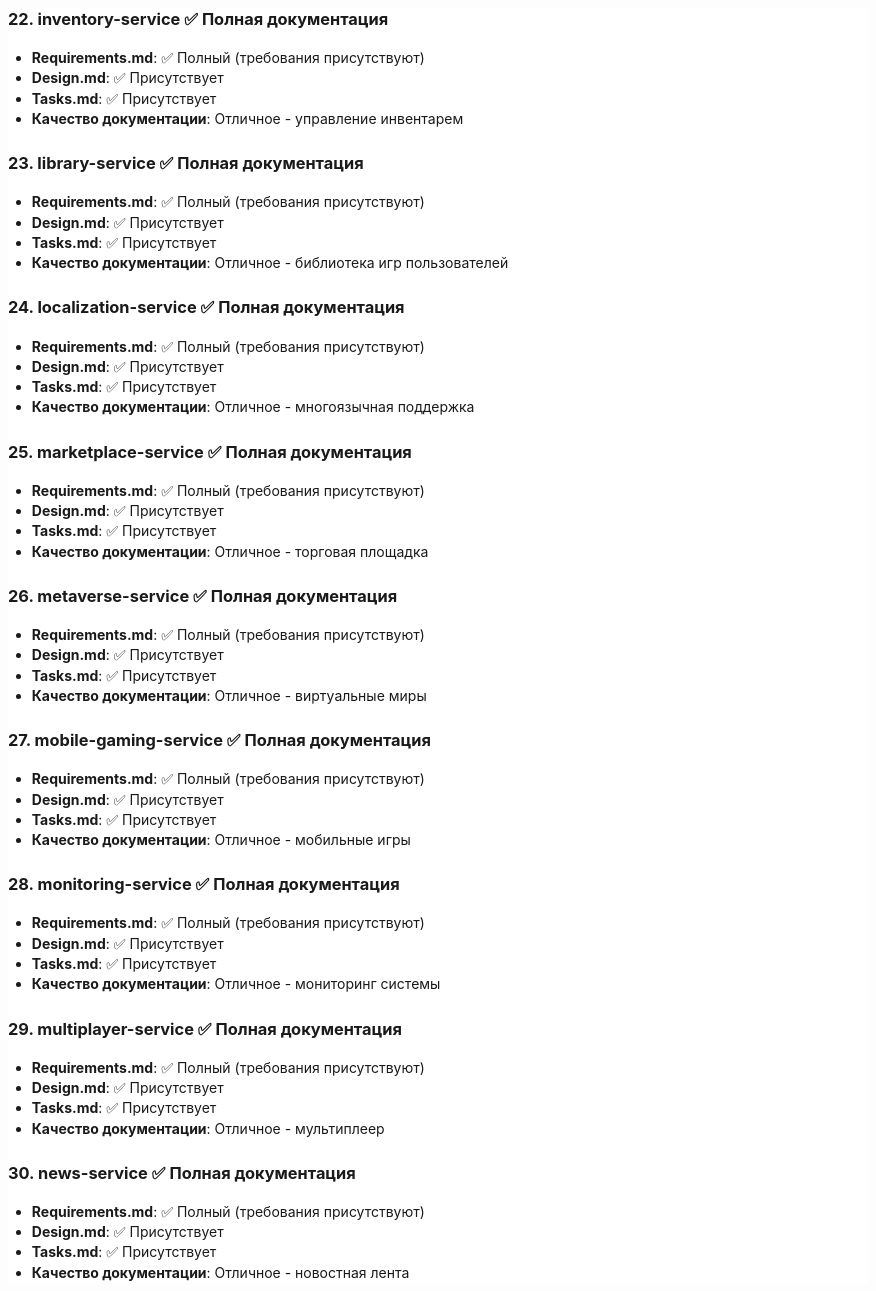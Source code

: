### 22. **inventory-service** ✅ Полная документация
- **Requirements.md**: ✅ Полный (требования присутствуют)
- **Design.md**: ✅ Присутствует
- **Tasks.md**: ✅ Присутствует
- **Качество документации**: Отличное - управление инвентарем

### 23. **library-service** ✅ Полная документация
- **Requirements.md**: ✅ Полный (требования присутствуют)
- **Design.md**: ✅ Присутствует
- **Tasks.md**: ✅ Присутствует
- **Качество документации**: Отличное - библиотека игр пользователей

### 24. **localization-service** ✅ Полная документация
- **Requirements.md**: ✅ Полный (требования присутствуют)
- **Design.md**: ✅ Присутствует
- **Tasks.md**: ✅ Присутствует
- **Качество документации**: Отличное - многоязычная поддержка

### 25. **marketplace-service** ✅ Полная документация
- **Requirements.md**: ✅ Полный (требования присутствуют)
- **Design.md**: ✅ Присутствует
- **Tasks.md**: ✅ Присутствует
- **Качество документации**: Отличное - торговая площадка

### 26. **metaverse-service** ✅ Полная документация
- **Requirements.md**: ✅ Полный (требования присутствуют)
- **Design.md**: ✅ Присутствует
- **Tasks.md**: ✅ Присутствует
- **Качество документации**: Отличное - виртуальные миры

### 27. **mobile-gaming-service** ✅ Полная документация
- **Requirements.md**: ✅ Полный (требования присутствуют)
- **Design.md**: ✅ Присутствует
- **Tasks.md**: ✅ Присутствует
- **Качество документации**: Отличное - мобильные игры

### 28. **monitoring-service** ✅ Полная документация
- **Requirements.md**: ✅ Полный (требования присутствуют)
- **Design.md**: ✅ Присутствует
- **Tasks.md**: ✅ Присутствует
- **Качество документации**: Отличное - мониторинг системы

### 29. **multiplayer-service** ✅ Полная документация
- **Requirements.md**: ✅ Полный (требования присутствуют)
- **Design.md**: ✅ Присутствует
- **Tasks.md**: ✅ Присутствует
- **Качество документации**: Отличное - мультиплеер

### 30. **news-service** ✅ Полная документация
- **Requirements.md**: ✅ Полный (требования присутствуют)
- **Design.md**: ✅ Присутствует
- **Tasks.md**: ✅ Присутствует
- **Качество документации**: Отличное - новостная лента

